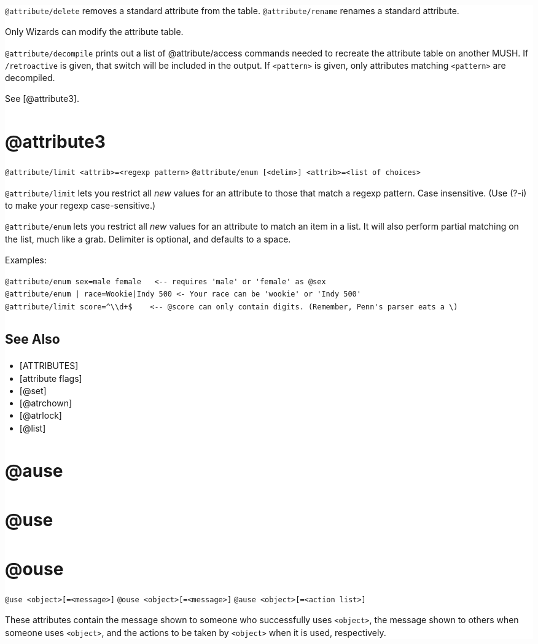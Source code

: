 `@attribute/delete` removes a standard attribute from the table.
`@attribute/rename` renames a standard attribute.

Only Wizards can modify the attribute table.

`@attribute/decompile` prints out a list of @attribute/access commands needed to recreate the attribute table on another MUSH. If `/retroactive` is given, that switch will be included in the output. If `<pattern>` is given, only attributes matching `<pattern>` are decompiled.

See [@attribute3].
# @attribute3
`@attribute/limit <attrib>=<regexp pattern>`
`@attribute/enum [<delim>] <attrib>=<list of choices>`

`@attribute/limit` lets you restrict all _new_ values for an attribute to those that match a regexp pattern. Case insensitive. (Use (?-i) to make your regexp case-sensitive.)

`@attribute/enum` lets you restrict all _new_ values for an attribute to match an item in a list. It will also perform partial matching on the list, much like a grab. Delimiter is optional, and defaults to a space.

Examples:
```
@attribute/enum sex=male female   <-- requires 'male' or 'female' as @sex
@attribute/enum | race=Wookie|Indy 500 <- Your race can be 'wookie' or 'Indy 500'
@attribute/limit score=^\\d+$    <-- @score can only contain digits. (Remember, Penn's parser eats a \)
```


## See Also
- [ATTRIBUTES]
- [attribute flags]
- [@set]
- [@atrchown]
- [@atrlock]
- [@list]
# @ause
# @use
# @ouse
`@use <object>[=<message>]`
`@ouse <object>[=<message>]`
`@ause <object>[=<action list>]`

These attributes contain the message shown to someone who successfully uses `<object>`, the message shown to others when someone uses `<object>`, and the actions to be taken by `<object>` when it is used, respectively.
